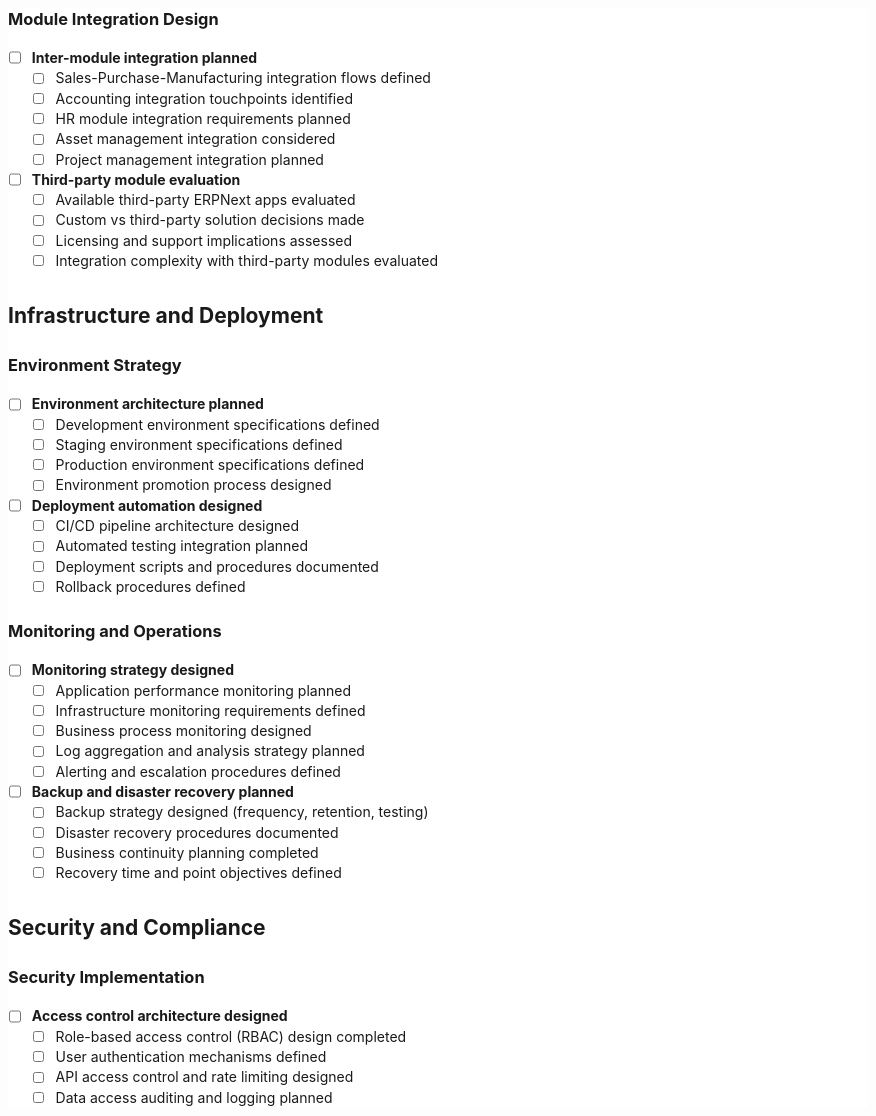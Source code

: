 ### Module Integration Design
- [ ] **Inter-module integration planned**
  - [ ] Sales-Purchase-Manufacturing integration flows defined
  - [ ] Accounting integration touchpoints identified
  - [ ] HR module integration requirements planned
  - [ ] Asset management integration considered
  - [ ] Project management integration planned

- [ ] **Third-party module evaluation**
  - [ ] Available third-party ERPNext apps evaluated
  - [ ] Custom vs third-party solution decisions made
  - [ ] Licensing and support implications assessed
  - [ ] Integration complexity with third-party modules evaluated

## Infrastructure and Deployment

### Environment Strategy
- [ ] **Environment architecture planned**
  - [ ] Development environment specifications defined
  - [ ] Staging environment specifications defined
  - [ ] Production environment specifications defined
  - [ ] Environment promotion process designed

- [ ] **Deployment automation designed**
  - [ ] CI/CD pipeline architecture designed
  - [ ] Automated testing integration planned
  - [ ] Deployment scripts and procedures documented
  - [ ] Rollback procedures defined

### Monitoring and Operations
- [ ] **Monitoring strategy designed**
  - [ ] Application performance monitoring planned
  - [ ] Infrastructure monitoring requirements defined
  - [ ] Business process monitoring designed
  - [ ] Log aggregation and analysis strategy planned
  - [ ] Alerting and escalation procedures defined

- [ ] **Backup and disaster recovery planned**
  - [ ] Backup strategy designed (frequency, retention, testing)
  - [ ] Disaster recovery procedures documented
  - [ ] Business continuity planning completed
  - [ ] Recovery time and point objectives defined

## Security and Compliance

### Security Implementation
- [ ] **Access control architecture designed**
  - [ ] Role-based access control (RBAC) design completed
  - [ ] User authentication mechanisms defined
  - [ ] API access control and rate limiting designed
  - [ ] Data access auditing and logging planned
